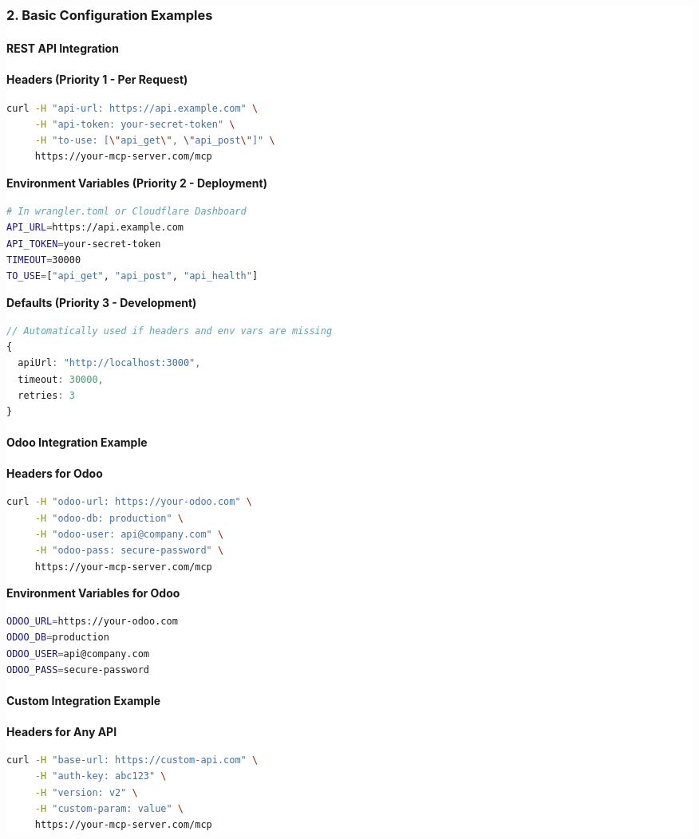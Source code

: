 ### 2. Basic Configuration Examples

#### REST API Integration

**Headers (Priority 1 - Per Request)**
```bash
curl -H "api-url: https://api.example.com" \
     -H "api-token: your-secret-token" \
     -H "to-use: [\"api_get\", \"api_post\"]" \
     https://your-mcp-server.com/mcp
```

**Environment Variables (Priority 2 - Deployment)**
```bash
# In wrangler.toml or Cloudflare Dashboard
API_URL=https://api.example.com
API_TOKEN=your-secret-token
TIMEOUT=30000
TO_USE=["api_get", "api_post", "api_health"]
```

**Defaults (Priority 3 - Development)**
```typescript
// Automatically used if headers and env vars are missing
{
  apiUrl: "http://localhost:3000",
  timeout: 30000,
  retries: 3
}
```

#### Odoo Integration Example

**Headers for Odoo**
```bash
curl -H "odoo-url: https://your-odoo.com" \
     -H "odoo-db: production" \
     -H "odoo-user: api@company.com" \
     -H "odoo-pass: secure-password" \
     https://your-mcp-server.com/mcp
```

**Environment Variables for Odoo**
```bash
ODOO_URL=https://your-odoo.com
ODOO_DB=production
ODOO_USER=api@company.com  
ODOO_PASS=secure-password
```

#### Custom Integration Example

**Headers for Any API**
```bash
curl -H "base-url: https://custom-api.com" \
     -H "auth-key: abc123" \
     -H "version: v2" \
     -H "custom-param: value" \
     https://your-mcp-server.com/mcp
```
